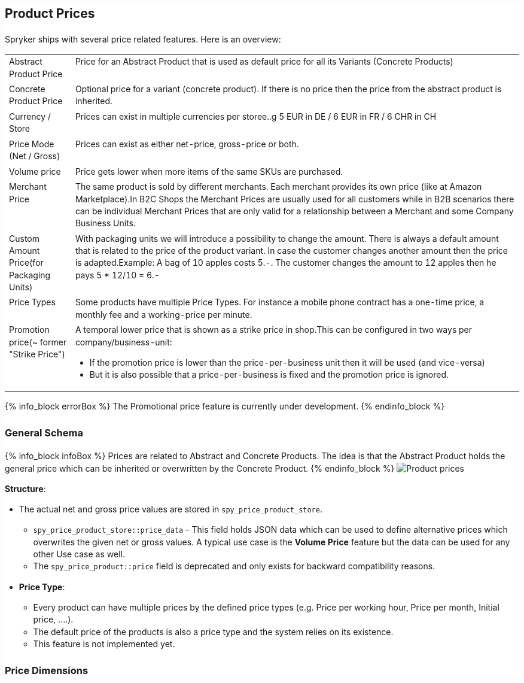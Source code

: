 ## Product Prices

Spryker ships with several price related features. Here is an overview:

| | |
|---|---|
| Abstract Product Price | Price for an Abstract Product that is used as default price for all its Variants (Concrete Products) |
| Concrete Product Price | Optional price for a variant (concrete product). If there is no price then the price from the abstract product is inherited. |
| Currency / Store | Prices can exist in multiple currencies per storee..g 5 EUR in DE / 6 EUR in FR / 6 CHR in CH |
| Price Mode (Net / Gross) | Prices can exist as either net-price, gross-price or both. |
| Volume price | Price gets lower when more items of the same SKUs are purchased. |
| Merchant Price | The same product is sold by different merchants. Each merchant provides its own price (like at Amazon Marketplace).In B2C Shops the Merchant Prices are usually used for all customers while in B2B scenarios there can be individual Merchant Prices that are only valid for a relationship between a Merchant and some Company Business Units. |
| Custom Amount Price(for Packaging Units) | With packaging units we will introduce a possibility to change the amount. There is always a default amount that is related to the price of the product variant. In case the customer changes another amount then the price is adapted.Example: A bag of 10 apples costs 5.-. The customer changes the amount to 12 apples then he pays 5 * 12/10 = 6.- |
| Price Types | Some products have multiple Price Types. For instance a mobile phone contract has a one-time price, a monthly fee and a working-price per minute. |
| Promotion price(~ former "Strike Price") | A temporal lower price that is shown as a strike price in shop.This can be configured in two ways per company/business-unit: <ul><li> If the promotion price is lower than the price-per-business unit then it will be used (and vice-versa)</li><li>But it is also possible that a price-per-business is fixed and the promotion price is ignored.</li></ul>  |
{% info_block errorBox %}
The Promotional price feature is currently under development.
{% endinfo_block %}

### General Schema

{% info_block infoBox %}
Prices are related to Abstract and Concrete Products. The idea is that the Abstract Product holds the general price which can be inherited or overwritten by the Concrete Product.
{% endinfo_block %}
![Product prices](https://spryker.s3.eu-central-1.amazonaws.com/docs/Developer+Guide/Database+Schema+Guide/Catalog+Schema/product-prices.png) 

**Structure**:

* The actual net and gross price values are stored in `spy_price_product_store`.

  - `spy_price_product_store::price_data` - This field holds JSON data which can be used to define alternative prices which overwrites the given net or gross values. A typical use case is the **Volume Price** feature but the data can be used for any other Use case as well.
  - The `spy_price_product::price` field is deprecated and only exists for backward compatibility reasons.

* **Price Type**:

  - Every product can have multiple prices by the defined price types (e.g. Price per working hour, Price per month, Initial price, ....).
  - The default price of the products is also a price type and the system relies on its existence.
  - This feature is not implemented yet.


### Price Dimensions
